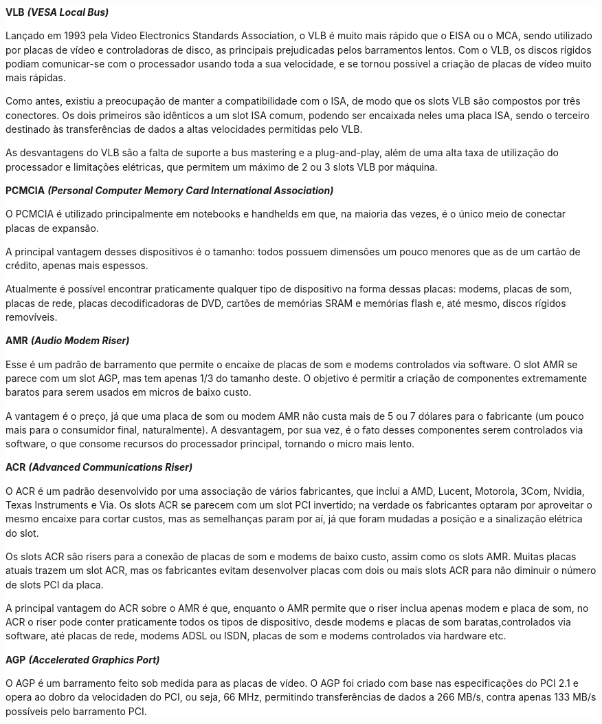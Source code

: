 **VLB** _**(VESA Local Bus)**_

Lançado em 1993 pela Video Electronics Standards Association, o VLB é muito mais rápido que o EISA ou o MCA, sendo utilizado por placas de vídeo e controladoras de disco, as principais prejudicadas pelos barramentos lentos. Com o VLB, os discos rígidos podiam comunicar-se com o processador usando toda a sua velocidade, e se tornou possível a criação de placas de vídeo muito mais rápidas.

Como antes, existiu a preocupação de manter a compatibilidade com o ISA, de modo que os slots VLB são compostos por três conectores. Os dois primeiros são idênticos a um slot ISA comum, podendo ser encaixada neles uma placa ISA, sendo o terceiro destinado às transferências de dados a altas velocidades permitidas pelo VLB.

As desvantagens do VLB são a falta de suporte a bus mastering e a plug-and-play, além de uma alta taxa de utilização do processador e limitações elétricas, que permitem um máximo de 2 ou 3 slots VLB por máquina.

**PCMCIA** _**(Personal Computer Memory Card International Association)**_

O PCMCIA é utilizado principalmente em notebooks e handhelds em que, na maioria das vezes, é o único meio de conectar placas de expansão.

A principal vantagem desses dispositivos é o tamanho: todos possuem dimensões um pouco menores que as de um cartão de crédito, apenas mais espessos.

Atualmente é possível encontrar praticamente qualquer tipo de dispositivo na forma dessas placas: modems, placas de som, placas de rede, placas decodificadoras de DVD, cartões de memórias SRAM e memórias flash e, até mesmo, discos rígidos removíveis.

**AMR** _**(Audio Modem Riser)**_

Esse é um padrão de barramento que permite o encaixe de placas de som e modems controlados via software. O slot AMR se parece com um slot AGP, mas tem apenas 1/3 do tamanho deste. O objetivo é permitir a criação de componentes extremamente baratos para serem usados em micros de baixo custo.

A vantagem é o preço, já que uma placa de som ou modem AMR não custa mais de 5 ou 7 dólares para o fabricante (um pouco mais para o consumidor final, naturalmente). A desvantagem, por sua vez, é o fato desses componentes serem controlados via software, o que consome recursos do processador principal, tornando o micro mais lento.

**ACR** _**(Advanced Communications Riser)**_

O ACR é um padrão desenvolvido por uma associação de vários fabricantes, que inclui a AMD, Lucent, Motorola, 3Com, Nvidia, Texas Instruments e Via. Os slots ACR se parecem com um slot PCI invertido; na verdade os fabricantes optaram por aproveitar o mesmo encaixe para cortar custos, mas as semelhanças param por aí, já que foram mudadas a posição e a sinalização elétrica do slot.

Os slots ACR são risers para a conexão de placas de som e modems de baixo custo, assim como os slots AMR. Muitas placas atuais trazem um slot ACR, mas os fabricantes evitam desenvolver placas com dois ou mais slots ACR para não diminuir o número de slots PCI da placa.

A principal vantagem do ACR sobre o AMR é que, enquanto o AMR permite que o riser inclua apenas modem e placa de som, no ACR o riser pode conter praticamente todos os tipos de dispositivo, desde modems e placas de som baratas,controlados via software, até placas de rede, modems ADSL ou ISDN, placas de som e modems controlados via hardware etc.

**AGP** _**(Accelerated Graphics Port)**_

O AGP é um barramento feito sob medida para as placas de vídeo. O AGP foi criado com base nas especificações do PCI 2.1 e opera ao dobro da velocidaden do PCI, ou seja, 66 MHz, permitindo transferências de dados a 266 MB/s, contra apenas 133 MB/s possíveis pelo barramento PCI.
